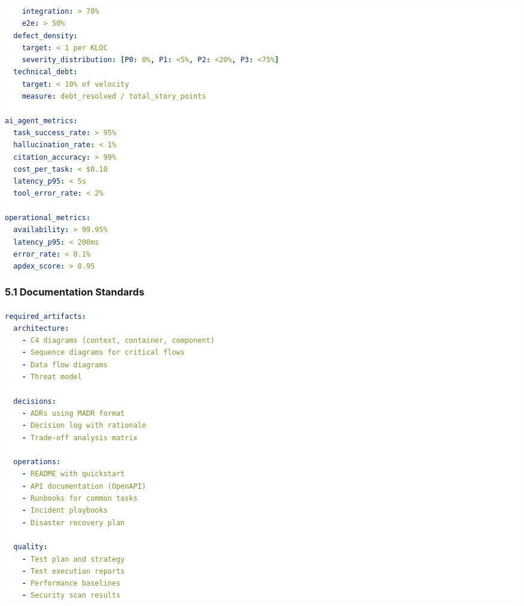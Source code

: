 ```yaml
    integration: > 70%
    e2e: > 50%
  defect_density:
    target: < 1 per KLOC
    severity_distribution: [P0: 0%, P1: <5%, P2: <20%, P3: <75%]
  technical_debt:
    target: < 10% of velocity
    measure: debt_resolved / total_story_points

ai_agent_metrics:
  task_success_rate: > 95%
  hallucination_rate: < 1%
  citation_accuracy: > 99%
  cost_per_task: < $0.10
  latency_p95: < 5s
  tool_error_rate: < 2%

operational_metrics:
  availability: > 99.95%
  latency_p95: < 200ms
  error_rate: < 0.1%
  apdex_score: > 0.95
```

### 5.1 Documentation Standards

```yaml
required_artifacts:
  architecture:
    - C4 diagrams (context, container, component)
    - Sequence diagrams for critical flows
    - Data flow diagrams
    - Threat model
    
  decisions:
    - ADRs using MADR format
    - Decision log with rationale
    - Trade-off analysis matrix
    
  operations:
    - README with quickstart
    - API documentation (OpenAPI)
    - Runbooks for common tasks
    - Incident playbooks
    - Disaster recovery plan
    
  quality:
    - Test plan and strategy
    - Test execution reports
    - Performance baselines
    - Security scan results
```
